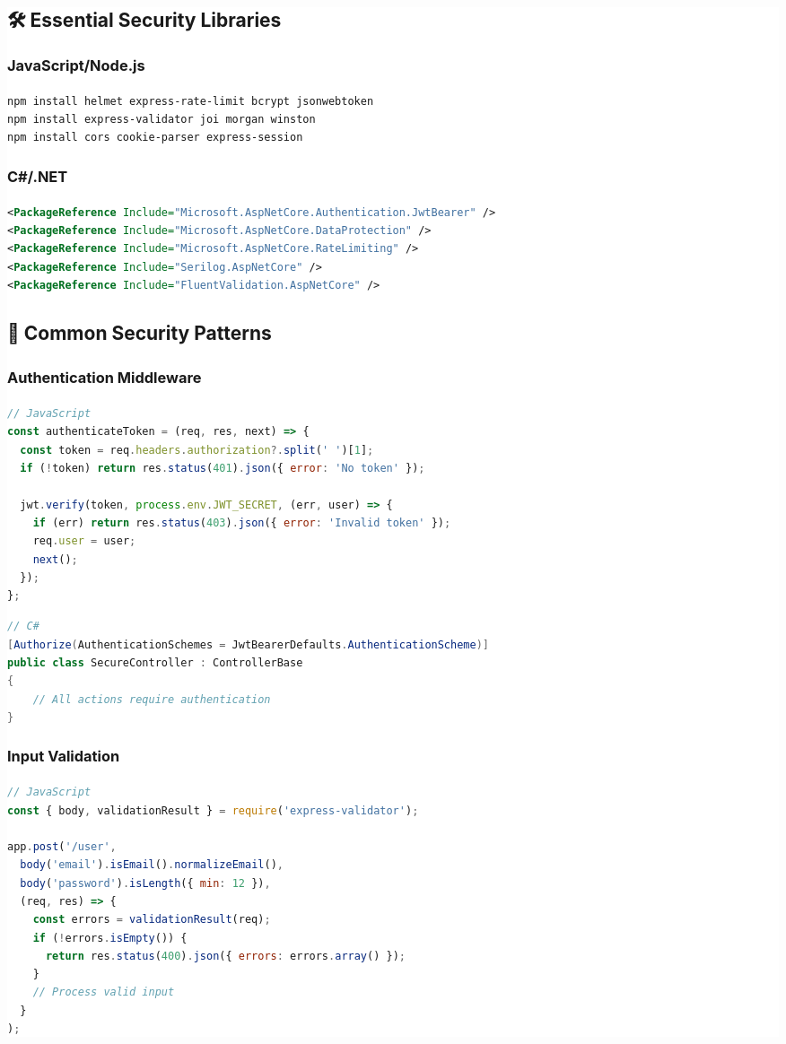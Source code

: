 ## 🛠️ Essential Security Libraries

### JavaScript/Node.js
```bash
npm install helmet express-rate-limit bcrypt jsonwebtoken
npm install express-validator joi morgan winston
npm install cors cookie-parser express-session
```

### C#/.NET
```xml
<PackageReference Include="Microsoft.AspNetCore.Authentication.JwtBearer" />
<PackageReference Include="Microsoft.AspNetCore.DataProtection" />
<PackageReference Include="Microsoft.AspNetCore.RateLimiting" />
<PackageReference Include="Serilog.AspNetCore" />
<PackageReference Include="FluentValidation.AspNetCore" />
```

## 🔧 Common Security Patterns

### Authentication Middleware
```javascript
// JavaScript
const authenticateToken = (req, res, next) => {
  const token = req.headers.authorization?.split(' ')[1];
  if (!token) return res.status(401).json({ error: 'No token' });

  jwt.verify(token, process.env.JWT_SECRET, (err, user) => {
    if (err) return res.status(403).json({ error: 'Invalid token' });
    req.user = user;
    next();
  });
};
```

```csharp
// C#
[Authorize(AuthenticationSchemes = JwtBearerDefaults.AuthenticationScheme)]
public class SecureController : ControllerBase
{
    // All actions require authentication
}
```

### Input Validation
```javascript
// JavaScript
const { body, validationResult } = require('express-validator');

app.post('/user',
  body('email').isEmail().normalizeEmail(),
  body('password').isLength({ min: 12 }),
  (req, res) => {
    const errors = validationResult(req);
    if (!errors.isEmpty()) {
      return res.status(400).json({ errors: errors.array() });
    }
    // Process valid input
  }
);
```

